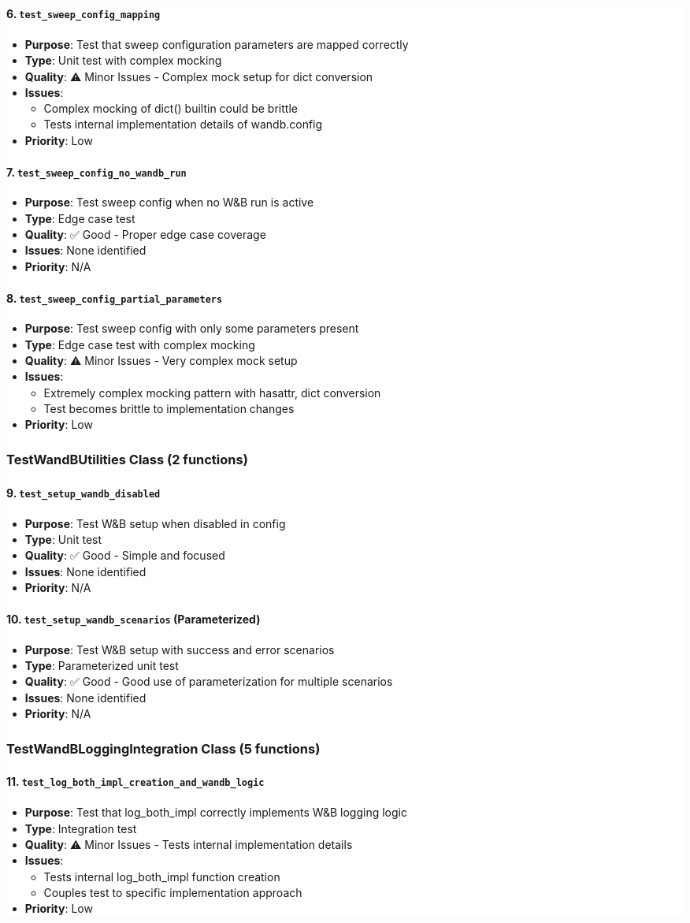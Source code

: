 #### 6. `test_sweep_config_mapping`
- **Purpose**: Test that sweep configuration parameters are mapped correctly
- **Type**: Unit test with complex mocking
- **Quality**: ⚠️ Minor Issues - Complex mock setup for dict conversion
- **Issues**: 
  - Complex mocking of dict() builtin could be brittle
  - Tests internal implementation details of wandb.config
- **Priority**: Low

#### 7. `test_sweep_config_no_wandb_run`
- **Purpose**: Test sweep config when no W&B run is active
- **Type**: Edge case test
- **Quality**: ✅ Good - Proper edge case coverage
- **Issues**: None identified
- **Priority**: N/A

#### 8. `test_sweep_config_partial_parameters`
- **Purpose**: Test sweep config with only some parameters present
- **Type**: Edge case test with complex mocking
- **Quality**: ⚠️ Minor Issues - Very complex mock setup
- **Issues**: 
  - Extremely complex mocking pattern with hasattr, dict conversion
  - Test becomes brittle to implementation changes
- **Priority**: Low

### TestWandBUtilities Class (2 functions)

#### 9. `test_setup_wandb_disabled`
- **Purpose**: Test W&B setup when disabled in config
- **Type**: Unit test
- **Quality**: ✅ Good - Simple and focused
- **Issues**: None identified
- **Priority**: N/A

#### 10. `test_setup_wandb_scenarios` (Parameterized)
- **Purpose**: Test W&B setup with success and error scenarios
- **Type**: Parameterized unit test
- **Quality**: ✅ Good - Good use of parameterization for multiple scenarios
- **Issues**: None identified
- **Priority**: N/A

### TestWandBLoggingIntegration Class (5 functions)

#### 11. `test_log_both_impl_creation_and_wandb_logic`
- **Purpose**: Test that log_both_impl correctly implements W&B logging logic
- **Type**: Integration test
- **Quality**: ⚠️ Minor Issues - Tests internal implementation details
- **Issues**: 
  - Tests internal log_both_impl function creation
  - Couples test to specific implementation approach
- **Priority**: Low
